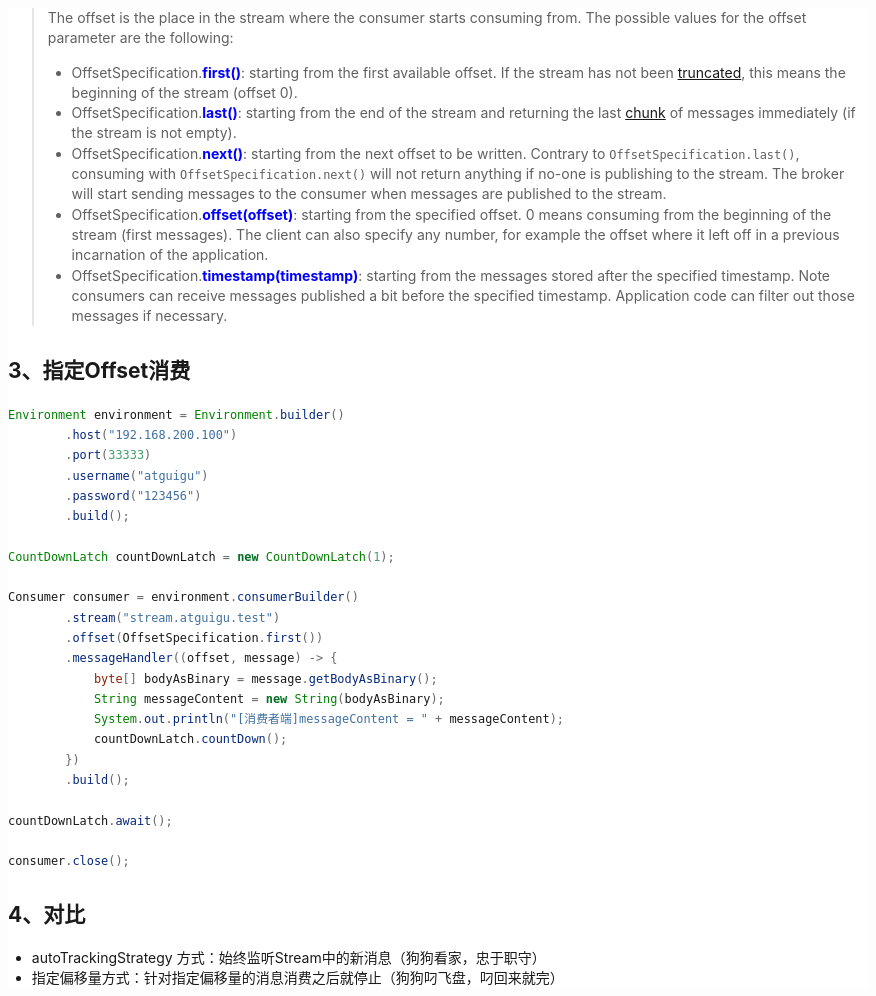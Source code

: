 > The offset is the place in the stream where the consumer starts consuming from. The possible values for the offset parameter are the following:
>
> - OffsetSpecification.<span style="color:blue;font-weight:bolder;">first()</span>: starting from the first available offset. If the stream has not been [truncated](https://rabbitmq.github.io/rabbitmq-stream-java-client/stable/htmlsingle/#limiting-the-size-of-a-stream), this means the beginning of the stream (offset 0).
> - OffsetSpecification.<span style="color:blue;font-weight:bolder;">last()</span>: starting from the end of the stream and returning the last [chunk](https://rabbitmq.github.io/rabbitmq-stream-java-client/stable/htmlsingle/#chunk-definition) of messages immediately (if the stream is not empty).
> - OffsetSpecification.<span style="color:blue;font-weight:bolder;">next()</span>: starting from the next offset to be written. Contrary to `OffsetSpecification.last()`, consuming with `OffsetSpecification.next()` will not return anything if no-one is publishing to the stream. The broker will start sending messages to the consumer when messages are published to the stream.
> - OffsetSpecification.<span style="color:blue;font-weight:bolder;">offset(offset)</span>: starting from the specified offset. 0 means consuming from the beginning of the stream (first messages). The client can also specify any number, for example the offset where it left off in a previous incarnation of the application.
> - OffsetSpecification.<span style="color:blue;font-weight:bolder;">timestamp(timestamp)</span>: starting from the messages stored after the specified timestamp. Note consumers can receive messages published a bit before the specified timestamp. Application code can filter out those messages if necessary.



## 3、指定Offset消费

```java
Environment environment = Environment.builder()
        .host("192.168.200.100")
        .port(33333)
        .username("atguigu")
        .password("123456")
        .build();

CountDownLatch countDownLatch = new CountDownLatch(1);

Consumer consumer = environment.consumerBuilder()
        .stream("stream.atguigu.test")
        .offset(OffsetSpecification.first())
        .messageHandler((offset, message) -> {
            byte[] bodyAsBinary = message.getBodyAsBinary();
            String messageContent = new String(bodyAsBinary);
            System.out.println("[消费者端]messageContent = " + messageContent);
            countDownLatch.countDown();
        })
        .build();

countDownLatch.await();

consumer.close();
```



## 4、对比

- autoTrackingStrategy 方式：始终监听Stream中的新消息（狗狗看家，忠于职守）
- 指定偏移量方式：针对指定偏移量的消息消费之后就停止（狗狗叼飞盘，叼回来就完）
